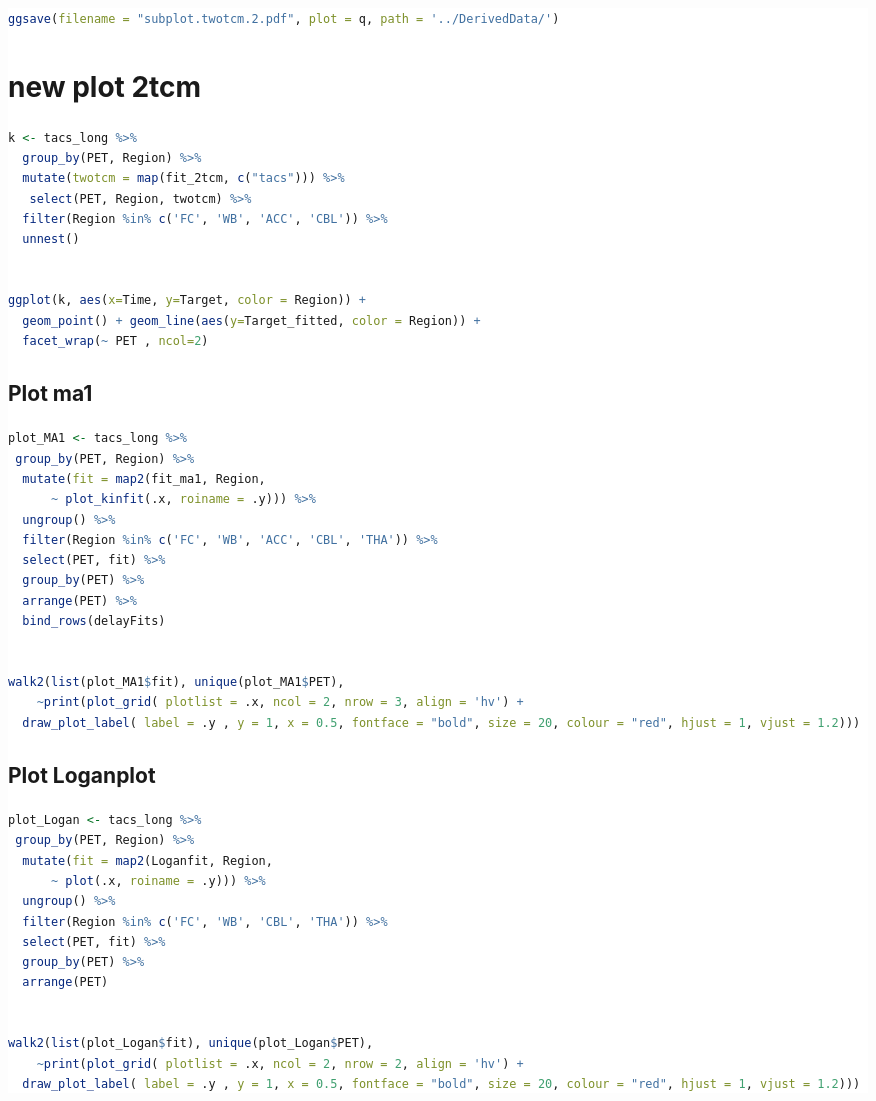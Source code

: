 ``` r
ggsave(filename = "subplot.twotcm.2.pdf", plot = q, path = '../DerivedData/')
```

new plot 2tcm
=============

``` r
k <- tacs_long %>% 
  group_by(PET, Region) %>% 
  mutate(twotcm = map(fit_2tcm, c("tacs"))) %>% 
   select(PET, Region, twotcm) %>% 
  filter(Region %in% c('FC', 'WB', 'ACC', 'CBL')) %>% 
  unnest()
         

ggplot(k, aes(x=Time, y=Target, color = Region)) +
  geom_point() + geom_line(aes(y=Target_fitted, color = Region)) + 
  facet_wrap(~ PET , ncol=2)
```

Plot ma1
--------

``` r
plot_MA1 <- tacs_long %>% 
 group_by(PET, Region) %>% 
  mutate(fit = map2(fit_ma1, Region, 
      ~ plot_kinfit(.x, roiname = .y))) %>% 
  ungroup() %>% 
  filter(Region %in% c('FC', 'WB', 'ACC', 'CBL', 'THA')) %>% 
  select(PET, fit) %>%
  group_by(PET) %>% 
  arrange(PET) %>% 
  bind_rows(delayFits)


walk2(list(plot_MA1$fit), unique(plot_MA1$PET), 
    ~print(plot_grid( plotlist = .x, ncol = 2, nrow = 3, align = 'hv') +
  draw_plot_label( label = .y , y = 1, x = 0.5, fontface = "bold", size = 20, colour = "red", hjust = 1, vjust = 1.2)))
```

Plot Loganplot
--------------

``` r
plot_Logan <- tacs_long %>% 
 group_by(PET, Region) %>% 
  mutate(fit = map2(Loganfit, Region, 
      ~ plot(.x, roiname = .y))) %>% 
  ungroup() %>% 
  filter(Region %in% c('FC', 'WB', 'CBL', 'THA')) %>% 
  select(PET, fit) %>%
  group_by(PET) %>% 
  arrange(PET) 


walk2(list(plot_Logan$fit), unique(plot_Logan$PET), 
    ~print(plot_grid( plotlist = .x, ncol = 2, nrow = 2, align = 'hv') +
  draw_plot_label( label = .y , y = 1, x = 0.5, fontface = "bold", size = 20, colour = "red", hjust = 1, vjust = 1.2)))
```
